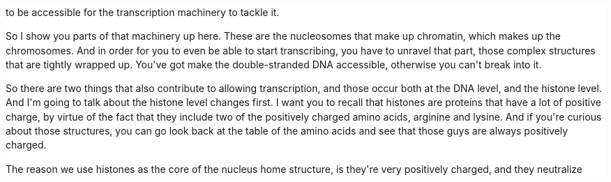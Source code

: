   <span m="892890">to</span> <span m="893040">be</span> <span m="893190">accessible</span>
  <span m="894330">for</span> <span m="894480">the</span> <span m="894600">transcription</span>
  <span m="895320">machinery</span> <span m="895890">to</span> <span m="896010">tackle</span>
  <span m="896520">it.</span></p><p><span m="897030">So</span> <span m="897180">I</span>
  <span m="897300">show</span> <span m="897570">you</span> <span m="897690">parts</span>
  <span m="898080">of</span> <span m="898130">that</span> <span m="898350">machinery</span>
  <span m="898920">up</span> <span m="899100">here.</span> <span m="899700">These</span>
  <span m="899970">are</span> <span m="900030">the</span> <span m="900180">nucleosomes</span>
  <span m="901520">that</span> <span m="901700">make</span> <span m="902020">up</span>
  <span m="902220">chromatin,</span> <span m="903300">which</span> <span m="903510">makes</span>
  <span m="903900">up</span> <span m="904080">the</span> <span m="904170">chromosomes.</span>
  <span m="905340">And</span> <span m="905490">in</span> <span m="905670">order</span>
  <span m="906060">for</span> <span m="906210">you</span> <span m="906360">to</span>
  <span m="906570">even</span> <span m="906810">be</span> <span m="906960">able</span>
  <span m="907230">to</span> <span m="907350">start</span> <span m="907950">transcribing,</span>
  <span m="909210">you</span> <span m="909390">have</span> <span m="909660">to</span>
  <span m="909840">unravel</span> <span m="911010">that</span> <span m="911550">part,</span>
  <span m="913050">those</span> <span m="913320">complex</span> <span m="913920">structures</span>
  <span m="914760">that</span> <span m="914970">are</span> <span m="915030">tightly</span>
  <span m="915480">wrapped</span> <span m="915870">up.</span> <span m="916290">You've</span>
  <span m="916410">got</span> <span m="917130">make</span> <span m="917730">the</span>
  <span m="917820">double-stranded</span> <span m="918560">DNA</span> <span m="919050">accessible,</span>
  <span m="920010">otherwise</span> <span m="920370">you</span> <span m="920460">can't</span>
  <span m="920760">break</span> <span m="921120">into</span> <span m="921420">it.</span></p><p><span
  m="921930">So</span> <span m="922110">there</span> <span m="922350">are</span> <span
  m="922380">two</span> <span m="922650">things</span> <span m="923400">that</span>
  <span m="923730">also</span> <span m="924180">contribute</span> <span m="925770">to</span>
  <span m="925980">allowing</span> <span m="926550">transcription,</span> <span m="930255">and</span>
  <span m="930570">those</span> <span m="931050">occur</span> <span m="931620">both</span>
  <span m="931980">at</span> <span m="932100">the</span> <span m="932190">DNA</span>
  <span m="932730">level,</span> <span m="934230">and</span> <span m="934590">the</span>
  <span m="934680">histone</span> <span m="935260">level.</span> <span m="936400">And</span>
  <span m="936580">I'm going</span> <span m="936650">to</span> <span m="936780">talk</span>
  <span m="937050">about</span> <span m="937320">the</span> <span m="937410">histone</span>
  <span m="937950">level</span> <span m="938280">changes</span> <span m="938790">first.</span>
  <span m="940020">I</span> <span m="940170">want</span> <span m="940350">you</span>
  <span m="940440">to</span> <span m="940560">recall</span> <span m="941490">that</span>
  <span m="941670">histones</span> <span m="943290">are</span> <span m="943350">proteins</span>
  <span m="944460">that</span> <span m="945300">have</span> <span m="945480">a</span>
  <span m="945510">lot</span> <span m="945960">of</span> <span m="946110">positive</span>
  <span m="946680">charge,</span> <span m="948660">by</span> <span m="948870">virtue</span>
  <span m="949290">of</span> <span m="949380">the</span> <span m="949470">fact</span>
  <span m="949980">that</span> <span m="950130">they</span> <span m="950310">include</span>
  <span m="950850">two</span> <span m="951150">of</span> <span m="951270">the</span>
  <span m="951390">positively</span> <span m="952080">charged</span> <span m="952590">amino</span>
  <span m="953010">acids,</span> <span m="954130">arginine</span> <span m="956580">and</span>
  <span m="956700">lysine.</span> <span m="957690">And</span> <span m="957810">if</span>
  <span m="957930">you're</span> <span m="958140">curious</span> <span m="958650">about</span>
  <span m="958890">those</span> <span m="959070">structures,</span> <span m="959640">you</span>
  <span m="959760">can</span> <span m="959940">go</span> <span m="960150">look</span>
  <span m="960450">back</span> <span m="961230">at</span> <span m="961320">the</span>
  <span m="961440">table</span> <span m="961860">of</span> <span m="961980">the</span>
  <span m="962100">amino</span> <span m="962490">acids</span> <span m="962910">and</span>
  <span m="963000">see</span> <span m="963270">that</span> <span m="963420">those</span>
  <span m="963660">guys</span> <span m="963900">are</span> <span m="964020">always</span>
  <span m="964380">positively</span> <span m="965010">charged.</span></p><p><span
  m="966150">The</span> <span m="966270">reason</span> <span m="966720">we</span>
  <span m="966840">use</span> <span m="967110">histones</span> <span m="968820">as</span>
  <span m="969570">the</span> <span m="969690">core</span> <span m="970140">of</span>
  <span m="970230">the</span> <span m="970350">nucleus</span> <span m="970840">home</span>
  <span m="971040">structure,</span> <span m="971850">is</span> <span m="971940">they're</span>
  <span m="972030">very</span> <span m="972300">positively</span> <span m="972960">charged,</span>
  <span m="973790">and</span> <span m="973920">they</span> <span m="974100">neutralize</span>